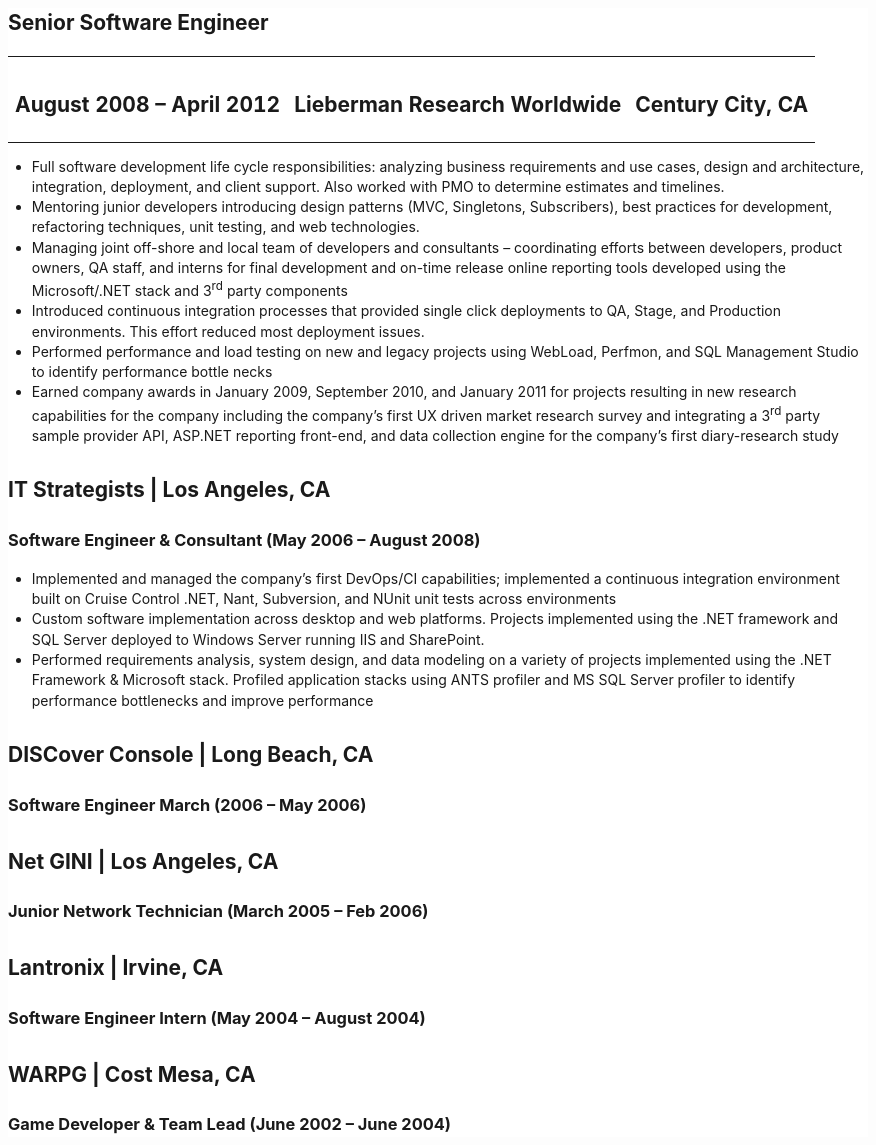 ## Senior Software Engineer

<table><tbody><tr><th><h2>August 2008 – April 2012</h2></th><th><h2>Lieberman Research Worldwide</h2></th><th><h2>Century City, CA</h2></th></tr></tbody></table>

* Full software development life cycle responsibilities: analyzing business requirements and use cases, design and architecture, integration, deployment, and client support. Also worked with PMO to determine estimates and timelines.
* Mentoring junior developers introducing design patterns (MVC, Singletons, Subscribers), best practices for development, refactoring techniques, unit testing, and web technologies.
* Managing joint off-shore and local team of developers and consultants – coordinating efforts between developers, product owners, QA staff, and interns for final development and on-time release online reporting tools developed using the Microsoft/.NET stack and 3<sup>rd</sup> party components
* Introduced continuous integration processes that provided single click deployments to QA, Stage, and Production environments. This effort reduced most deployment issues.
* Performed performance and load testing on new and legacy projects using WebLoad, Perfmon, and SQL Management Studio to identify performance bottle necks
* Earned company awards in January 2009, September 2010, and January 2011 for projects resulting in new research capabilities for the company including the company’s first UX driven market research survey and integrating a 3<sup>rd</sup> party sample provider API, ASP.NET reporting front-end, and data collection engine for the company’s first diary-research study

## IT Strategists | Los Angeles, CA
### Software Engineer & Consultant (May 2006 – August 2008)

* Implemented and managed the company’s first DevOps/CI capabilities; implemented a continuous integration environment built on Cruise Control .NET, Nant, Subversion, and NUnit unit tests across environments
* Custom software implementation across desktop and web platforms. Projects implemented using the .NET framework and SQL Server deployed to Windows Server running IIS and SharePoint.
* Performed requirements analysis, system design, and data modeling on a variety of projects implemented using the .NET Framework & Microsoft stack. Profiled application stacks using ANTS profiler and MS SQL Server profiler to identify performance bottlenecks and improve performance

## DISCover Console | Long Beach, CA
### Software Engineer March (2006 – May 2006)

## Net GINI | Los Angeles, CA
### Junior Network Technician (March 2005 – Feb 2006)

## Lantronix | Irvine, CA
### Software Engineer Intern (May 2004 – August 2004)

## WARPG | Cost Mesa, CA
### Game Developer & Team Lead (June 2002 – June 2004)
